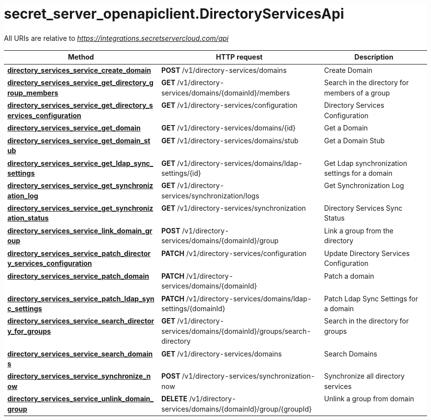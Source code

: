 # secret_server_openapiclient.DirectoryServicesApi

All URIs are relative to *https://integrations.secretservercloud.com/api*

Method | HTTP request | Description
------------- | ------------- | -------------
[**directory_services_service_create_domain**](DirectoryServicesApi.md#directory_services_service_create_domain) | **POST** /v1/directory-services/domains | Create Domain
[**directory_services_service_get_directory_group_members**](DirectoryServicesApi.md#directory_services_service_get_directory_group_members) | **GET** /v1/directory-services/domains/{domainId}/members | Search in the directory for members of a group
[**directory_services_service_get_directory_services_configuration**](DirectoryServicesApi.md#directory_services_service_get_directory_services_configuration) | **GET** /v1/directory-services/configuration | Directory Services Configuration
[**directory_services_service_get_domain**](DirectoryServicesApi.md#directory_services_service_get_domain) | **GET** /v1/directory-services/domains/{id} | Get a Domain
[**directory_services_service_get_domain_stub**](DirectoryServicesApi.md#directory_services_service_get_domain_stub) | **GET** /v1/directory-services/domains/stub | Get a Domain Stub
[**directory_services_service_get_ldap_sync_settings**](DirectoryServicesApi.md#directory_services_service_get_ldap_sync_settings) | **GET** /v1/directory-services/domains/ldap-settings/{id} | Get Ldap synchronization settings for a domain
[**directory_services_service_get_synchronization_log**](DirectoryServicesApi.md#directory_services_service_get_synchronization_log) | **GET** /v1/directory-services/synchronization/logs | Get Synchronization Log
[**directory_services_service_get_synchronization_status**](DirectoryServicesApi.md#directory_services_service_get_synchronization_status) | **GET** /v1/directory-services/synchronization | Directory Services Sync Status
[**directory_services_service_link_domain_group**](DirectoryServicesApi.md#directory_services_service_link_domain_group) | **POST** /v1/directory-services/domains/{domainId}/group | Link a group from the directory
[**directory_services_service_patch_directory_services_configuration**](DirectoryServicesApi.md#directory_services_service_patch_directory_services_configuration) | **PATCH** /v1/directory-services/configuration | Update Directory Services Configuration
[**directory_services_service_patch_domain**](DirectoryServicesApi.md#directory_services_service_patch_domain) | **PATCH** /v1/directory-services/domains/{domainId} | Patch a domain
[**directory_services_service_patch_ldap_sync_settings**](DirectoryServicesApi.md#directory_services_service_patch_ldap_sync_settings) | **PATCH** /v1/directory-services/domains/ldap-settings/{domainId} | Patch Ldap Sync Settings for a domain
[**directory_services_service_search_directory_for_groups**](DirectoryServicesApi.md#directory_services_service_search_directory_for_groups) | **GET** /v1/directory-services/domains/{domainId}/groups/search-directory | Search in the directory for groups
[**directory_services_service_search_domains**](DirectoryServicesApi.md#directory_services_service_search_domains) | **GET** /v1/directory-services/domains | Search Domains
[**directory_services_service_synchronize_now**](DirectoryServicesApi.md#directory_services_service_synchronize_now) | **POST** /v1/directory-services/synchronization-now | Synchronize all directory services
[**directory_services_service_unlink_domain_group**](DirectoryServicesApi.md#directory_services_service_unlink_domain_group) | **DELETE** /v1/directory-services/domains/{domainId}/group/{groupId} | Unlink a group from domain

